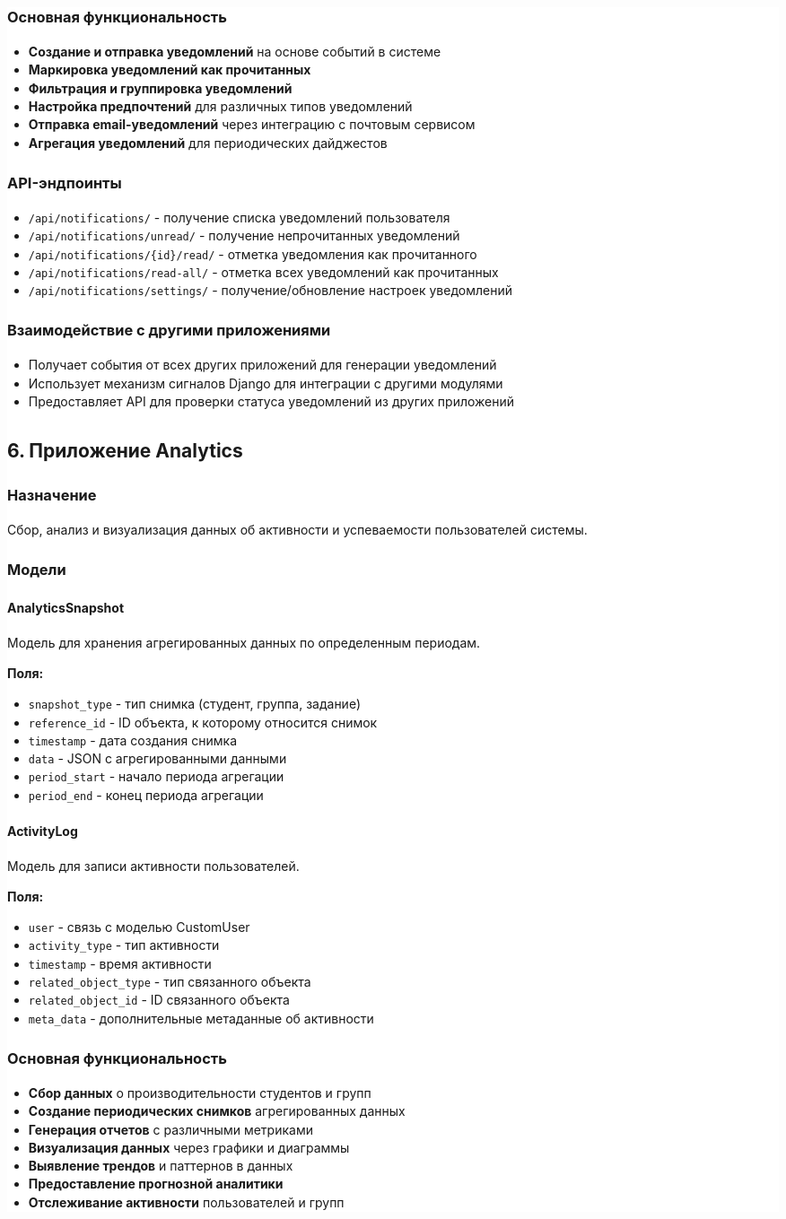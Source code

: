 ### Основная функциональность
- **Создание и отправка уведомлений** на основе событий в системе
- **Маркировка уведомлений как прочитанных**
- **Фильтрация и группировка уведомлений**
- **Настройка предпочтений** для различных типов уведомлений
- **Отправка email-уведомлений** через интеграцию с почтовым сервисом
- **Агрегация уведомлений** для периодических дайджестов

### API-эндпоинты
- `/api/notifications/` - получение списка уведомлений пользователя
- `/api/notifications/unread/` - получение непрочитанных уведомлений
- `/api/notifications/{id}/read/` - отметка уведомления как прочитанного
- `/api/notifications/read-all/` - отметка всех уведомлений как прочитанных
- `/api/notifications/settings/` - получение/обновление настроек уведомлений

### Взаимодействие с другими приложениями
- Получает события от всех других приложений для генерации уведомлений
- Использует механизм сигналов Django для интеграции с другими модулями
- Предоставляет API для проверки статуса уведомлений из других приложений

## 6. Приложение Analytics

### Назначение
Сбор, анализ и визуализация данных об активности и успеваемости пользователей системы.

### Модели

#### AnalyticsSnapshot
Модель для хранения агрегированных данных по определенным периодам.

**Поля:**
- `snapshot_type` - тип снимка (студент, группа, задание)
- `reference_id` - ID объекта, к которому относится снимок
- `timestamp` - дата создания снимка
- `data` - JSON с агрегированными данными
- `period_start` - начало периода агрегации
- `period_end` - конец периода агрегации

#### ActivityLog
Модель для записи активности пользователей.

**Поля:**
- `user` - связь с моделью CustomUser
- `activity_type` - тип активности
- `timestamp` - время активности
- `related_object_type` - тип связанного объекта
- `related_object_id` - ID связанного объекта
- `meta_data` - дополнительные метаданные об активности

### Основная функциональность
- **Сбор данных** о производительности студентов и групп
- **Создание периодических снимков** агрегированных данных
- **Генерация отчетов** с различными метриками
- **Визуализация данных** через графики и диаграммы
- **Выявление трендов** и паттернов в данных
- **Предоставление прогнозной аналитики**
- **Отслеживание активности** пользователей и групп

